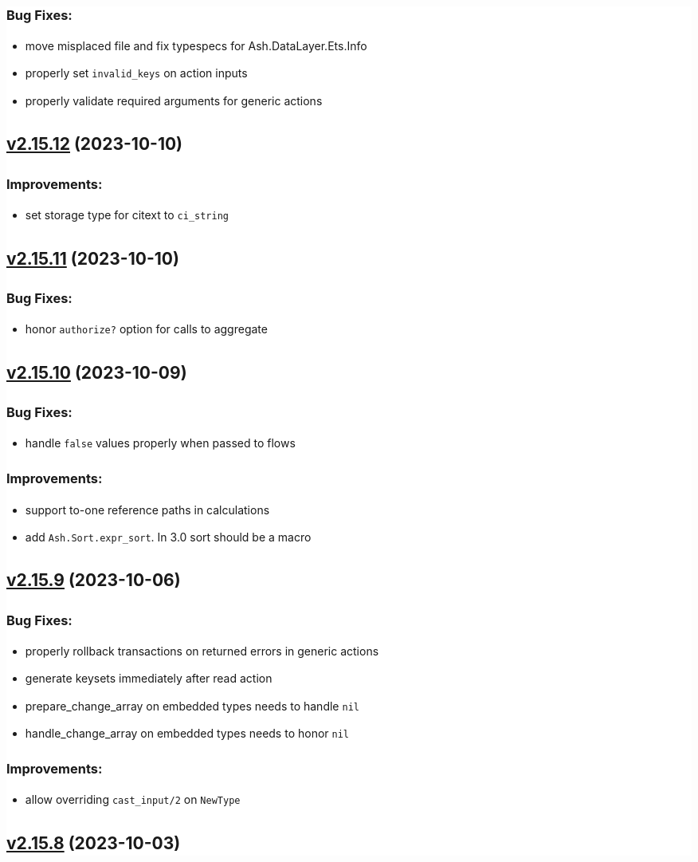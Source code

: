 ### Bug Fixes:

- move misplaced file and fix typespecs for Ash.DataLayer.Ets.Info

- properly set `invalid_keys` on action inputs

- properly validate required arguments for generic actions

## [v2.15.12](https://github.com/ash-project/ash/compare/v2.15.11...v2.15.12) (2023-10-10)

### Improvements:

- set storage type for citext to `ci_string`

## [v2.15.11](https://github.com/ash-project/ash/compare/v2.15.10...v2.15.11) (2023-10-10)

### Bug Fixes:

- honor `authorize?` option for calls to aggregate

## [v2.15.10](https://github.com/ash-project/ash/compare/v2.15.9...v2.15.10) (2023-10-09)

### Bug Fixes:

- handle `false` values properly when passed to flows

### Improvements:

- support to-one reference paths in calculations

- add `Ash.Sort.expr_sort`. In 3.0 sort should be a macro

## [v2.15.9](https://github.com/ash-project/ash/compare/v2.15.8...v2.15.9) (2023-10-06)

### Bug Fixes:

- properly rollback transactions on returned errors in generic actions

- generate keysets immediately after read action

- prepare_change_array on embedded types needs to handle `nil`

- handle_change_array on embedded types needs to honor `nil`

### Improvements:

- allow overriding `cast_input/2` on `NewType`

## [v2.15.8](https://github.com/ash-project/ash/compare/v2.15.7...v2.15.8) (2023-10-03)
